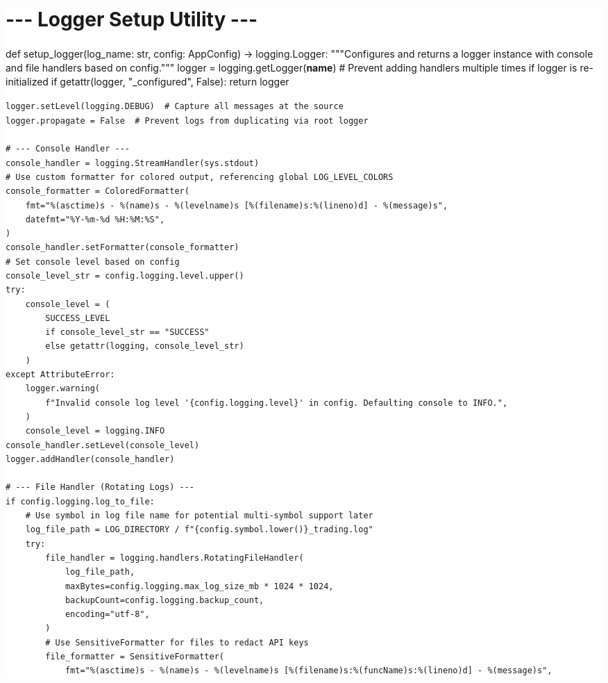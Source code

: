 
# --- Logger Setup Utility ---
def setup_logger(log_name: str, config: AppConfig) -> logging.Logger:
    """Configures and returns a logger instance with console and file handlers based on config."""
    logger = logging.getLogger(__name__)
    # Prevent adding handlers multiple times if logger is re-initialized
    if getattr(logger, "_configured", False):
        return logger

    logger.setLevel(logging.DEBUG)  # Capture all messages at the source
    logger.propagate = False  # Prevent logs from duplicating via root logger

    # --- Console Handler ---
    console_handler = logging.StreamHandler(sys.stdout)
    # Use custom formatter for colored output, referencing global LOG_LEVEL_COLORS
    console_formatter = ColoredFormatter(
        fmt="%(asctime)s - %(name)s - %(levelname)s [%(filename)s:%(lineno)d] - %(message)s",
        datefmt="%Y-%m-%d %H:%M:%S",
    )
    console_handler.setFormatter(console_formatter)
    # Set console level based on config
    console_level_str = config.logging.level.upper()
    try:
        console_level = (
            SUCCESS_LEVEL
            if console_level_str == "SUCCESS"
            else getattr(logging, console_level_str)
        )
    except AttributeError:
        logger.warning(
            f"Invalid console log level '{config.logging.level}' in config. Defaulting console to INFO.",
        )
        console_level = logging.INFO
    console_handler.setLevel(console_level)
    logger.addHandler(console_handler)

    # --- File Handler (Rotating Logs) ---
    if config.logging.log_to_file:
        # Use symbol in log file name for potential multi-symbol support later
        log_file_path = LOG_DIRECTORY / f"{config.symbol.lower()}_trading.log"
        try:
            file_handler = logging.handlers.RotatingFileHandler(
                log_file_path,
                maxBytes=config.logging.max_log_size_mb * 1024 * 1024,
                backupCount=config.logging.backup_count,
                encoding="utf-8",
            )
            # Use SensitiveFormatter for files to redact API keys
            file_formatter = SensitiveFormatter(
                fmt="%(asctime)s - %(name)s - %(levelname)s [%(filename)s:%(funcName)s:%(lineno)d] - %(message)s",